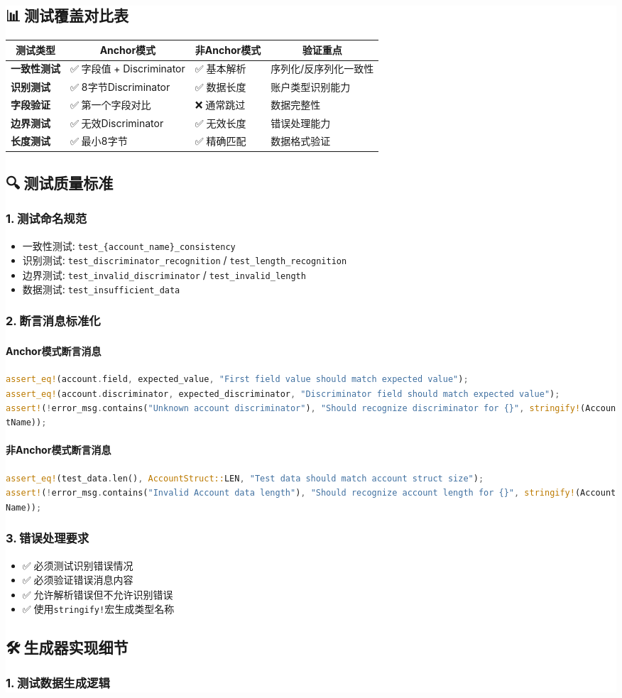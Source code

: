 ## 📊 测试覆盖对比表

| 测试类型 | Anchor模式 | 非Anchor模式 | 验证重点 |
|---------|-----------|-------------|---------|
| **一致性测试** | ✅ 字段值 + Discriminator | ✅ 基本解析 | 序列化/反序列化一致性 |
| **识别测试** | ✅ 8字节Discriminator | ✅ 数据长度 | 账户类型识别能力 |
| **字段验证** | ✅ 第一个字段对比 | ❌ 通常跳过 | 数据完整性 |
| **边界测试** | ✅ 无效Discriminator | ✅ 无效长度 | 错误处理能力 |
| **长度测试** | ✅ 最小8字节 | ✅ 精确匹配 | 数据格式验证 |

## 🔍 测试质量标准

### 1. 测试命名规范
- 一致性测试: `test_{account_name}_consistency`
- 识别测试: `test_discriminator_recognition` / `test_length_recognition`
- 边界测试: `test_invalid_discriminator` / `test_invalid_length`
- 数据测试: `test_insufficient_data`

### 2. 断言消息标准化

#### Anchor模式断言消息
```rust
assert_eq!(account.field, expected_value, "First field value should match expected value");
assert_eq!(account.discriminator, expected_discriminator, "Discriminator field should match expected value");
assert!(!error_msg.contains("Unknown account discriminator"), "Should recognize discriminator for {}", stringify!(AccountName));
```

#### 非Anchor模式断言消息
```rust
assert_eq!(test_data.len(), AccountStruct::LEN, "Test data should match account struct size");
assert!(!error_msg.contains("Invalid Account data length"), "Should recognize account length for {}", stringify!(AccountName));
```

### 3. 错误处理要求
- ✅ 必须测试识别错误情况
- ✅ 必须验证错误消息内容
- ✅ 允许解析错误但不允许识别错误
- ✅ 使用`stringify!`宏生成类型名称

## 🛠️ 生成器实现细节

### 1. 测试数据生成逻辑
